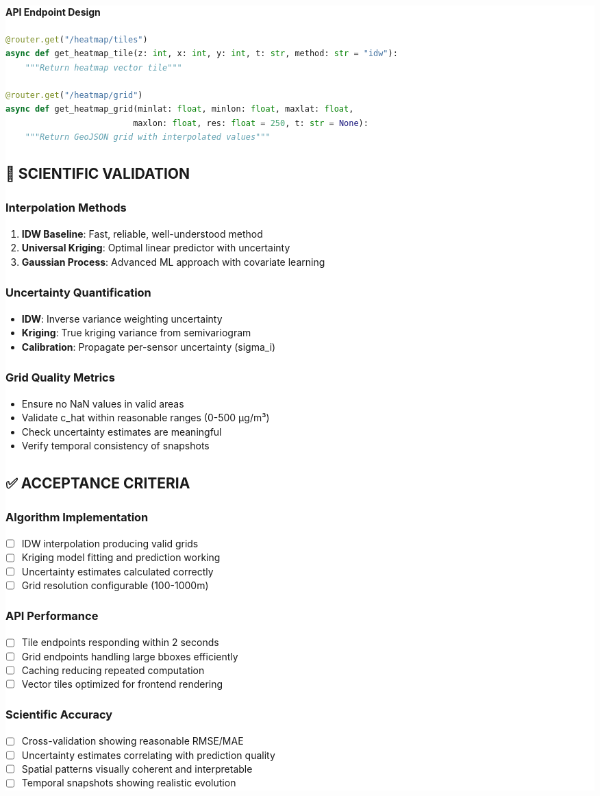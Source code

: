 #### API Endpoint Design
```python
@router.get("/heatmap/tiles")
async def get_heatmap_tile(z: int, x: int, y: int, t: str, method: str = "idw"):
    """Return heatmap vector tile"""
    
@router.get("/heatmap/grid")
async def get_heatmap_grid(minlat: float, minlon: float, maxlat: float, 
                          maxlon: float, res: float = 250, t: str = None):
    """Return GeoJSON grid with interpolated values"""
```

## 🔬 SCIENTIFIC VALIDATION

### Interpolation Methods
1. **IDW Baseline**: Fast, reliable, well-understood method
2. **Universal Kriging**: Optimal linear predictor with uncertainty
3. **Gaussian Process**: Advanced ML approach with covariate learning

### Uncertainty Quantification
- **IDW**: Inverse variance weighting uncertainty
- **Kriging**: True kriging variance from semivariogram
- **Calibration**: Propagate per-sensor uncertainty (sigma_i)

### Grid Quality Metrics
- Ensure no NaN values in valid areas
- Validate c_hat within reasonable ranges (0-500 μg/m³)
- Check uncertainty estimates are meaningful
- Verify temporal consistency of snapshots

## ✅ ACCEPTANCE CRITERIA

### Algorithm Implementation
- [ ] IDW interpolation producing valid grids
- [ ] Kriging model fitting and prediction working
- [ ] Uncertainty estimates calculated correctly
- [ ] Grid resolution configurable (100-1000m)

### API Performance
- [ ] Tile endpoints responding within 2 seconds
- [ ] Grid endpoints handling large bboxes efficiently
- [ ] Caching reducing repeated computation
- [ ] Vector tiles optimized for frontend rendering

### Scientific Accuracy
- [ ] Cross-validation showing reasonable RMSE/MAE
- [ ] Uncertainty estimates correlating with prediction quality
- [ ] Spatial patterns visually coherent and interpretable
- [ ] Temporal snapshots showing realistic evolution

